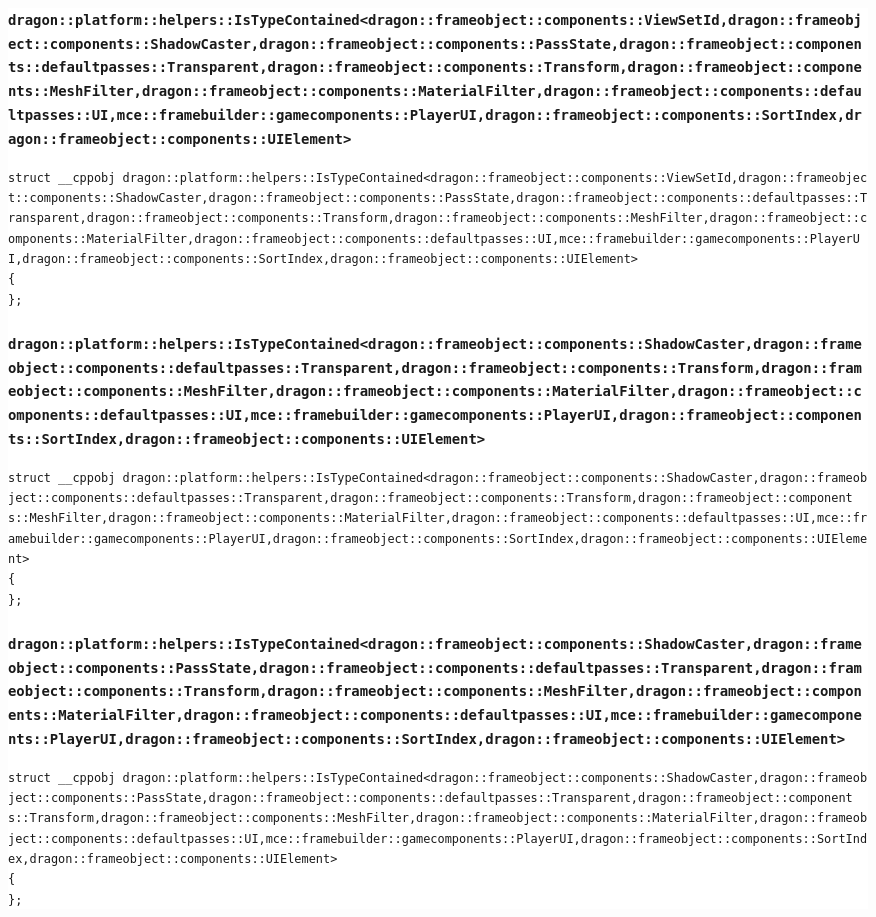 ### `dragon::platform::helpers::IsTypeContained<dragon::frameobject::components::ViewSetId,dragon::frameobject::components::ShadowCaster,dragon::frameobject::components::PassState,dragon::frameobject::components::defaultpasses::Transparent,dragon::frameobject::components::Transform,dragon::frameobject::components::MeshFilter,dragon::frameobject::components::MaterialFilter,dragon::frameobject::components::defaultpasses::UI,mce::framebuilder::gamecomponents::PlayerUI,dragon::frameobject::components::SortIndex,dragon::frameobject::components::UIElement>`
```
struct __cppobj dragon::platform::helpers::IsTypeContained<dragon::frameobject::components::ViewSetId,dragon::frameobject::components::ShadowCaster,dragon::frameobject::components::PassState,dragon::frameobject::components::defaultpasses::Transparent,dragon::frameobject::components::Transform,dragon::frameobject::components::MeshFilter,dragon::frameobject::components::MaterialFilter,dragon::frameobject::components::defaultpasses::UI,mce::framebuilder::gamecomponents::PlayerUI,dragon::frameobject::components::SortIndex,dragon::frameobject::components::UIElement>
{
};

```

### `dragon::platform::helpers::IsTypeContained<dragon::frameobject::components::ShadowCaster,dragon::frameobject::components::defaultpasses::Transparent,dragon::frameobject::components::Transform,dragon::frameobject::components::MeshFilter,dragon::frameobject::components::MaterialFilter,dragon::frameobject::components::defaultpasses::UI,mce::framebuilder::gamecomponents::PlayerUI,dragon::frameobject::components::SortIndex,dragon::frameobject::components::UIElement>`
```
struct __cppobj dragon::platform::helpers::IsTypeContained<dragon::frameobject::components::ShadowCaster,dragon::frameobject::components::defaultpasses::Transparent,dragon::frameobject::components::Transform,dragon::frameobject::components::MeshFilter,dragon::frameobject::components::MaterialFilter,dragon::frameobject::components::defaultpasses::UI,mce::framebuilder::gamecomponents::PlayerUI,dragon::frameobject::components::SortIndex,dragon::frameobject::components::UIElement>
{
};

```

### `dragon::platform::helpers::IsTypeContained<dragon::frameobject::components::ShadowCaster,dragon::frameobject::components::PassState,dragon::frameobject::components::defaultpasses::Transparent,dragon::frameobject::components::Transform,dragon::frameobject::components::MeshFilter,dragon::frameobject::components::MaterialFilter,dragon::frameobject::components::defaultpasses::UI,mce::framebuilder::gamecomponents::PlayerUI,dragon::frameobject::components::SortIndex,dragon::frameobject::components::UIElement>`
```
struct __cppobj dragon::platform::helpers::IsTypeContained<dragon::frameobject::components::ShadowCaster,dragon::frameobject::components::PassState,dragon::frameobject::components::defaultpasses::Transparent,dragon::frameobject::components::Transform,dragon::frameobject::components::MeshFilter,dragon::frameobject::components::MaterialFilter,dragon::frameobject::components::defaultpasses::UI,mce::framebuilder::gamecomponents::PlayerUI,dragon::frameobject::components::SortIndex,dragon::frameobject::components::UIElement>
{
};

```
